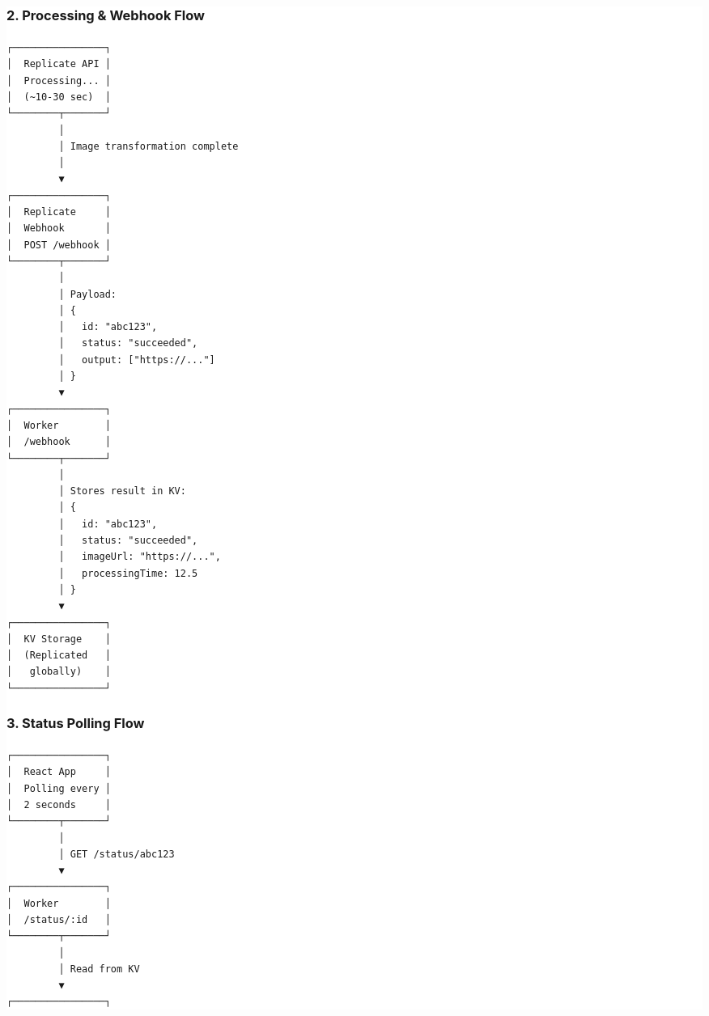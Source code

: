 
### 2. Processing & Webhook Flow

```
┌────────────────┐
│  Replicate API │
│  Processing... │
│  (~10-30 sec)  │
└────────┬───────┘
         │
         │ Image transformation complete
         │
         ▼
┌────────────────┐
│  Replicate     │
│  Webhook       │
│  POST /webhook │
└────────┬───────┘
         │
         │ Payload:
         │ {
         │   id: "abc123",
         │   status: "succeeded",
         │   output: ["https://..."]
         │ }
         ▼
┌────────────────┐
│  Worker        │
│  /webhook      │
└────────┬───────┘
         │
         │ Stores result in KV:
         │ {
         │   id: "abc123",
         │   status: "succeeded",
         │   imageUrl: "https://...",
         │   processingTime: 12.5
         │ }
         ▼
┌────────────────┐
│  KV Storage    │
│  (Replicated   │
│   globally)    │
└────────────────┘
```

### 3. Status Polling Flow

```
┌────────────────┐
│  React App     │
│  Polling every │
│  2 seconds     │
└────────┬───────┘
         │
         │ GET /status/abc123
         ▼
┌────────────────┐
│  Worker        │
│  /status/:id   │
└────────┬───────┘
         │
         │ Read from KV
         ▼
┌────────────────┐
```

  [predictionId: string]: {